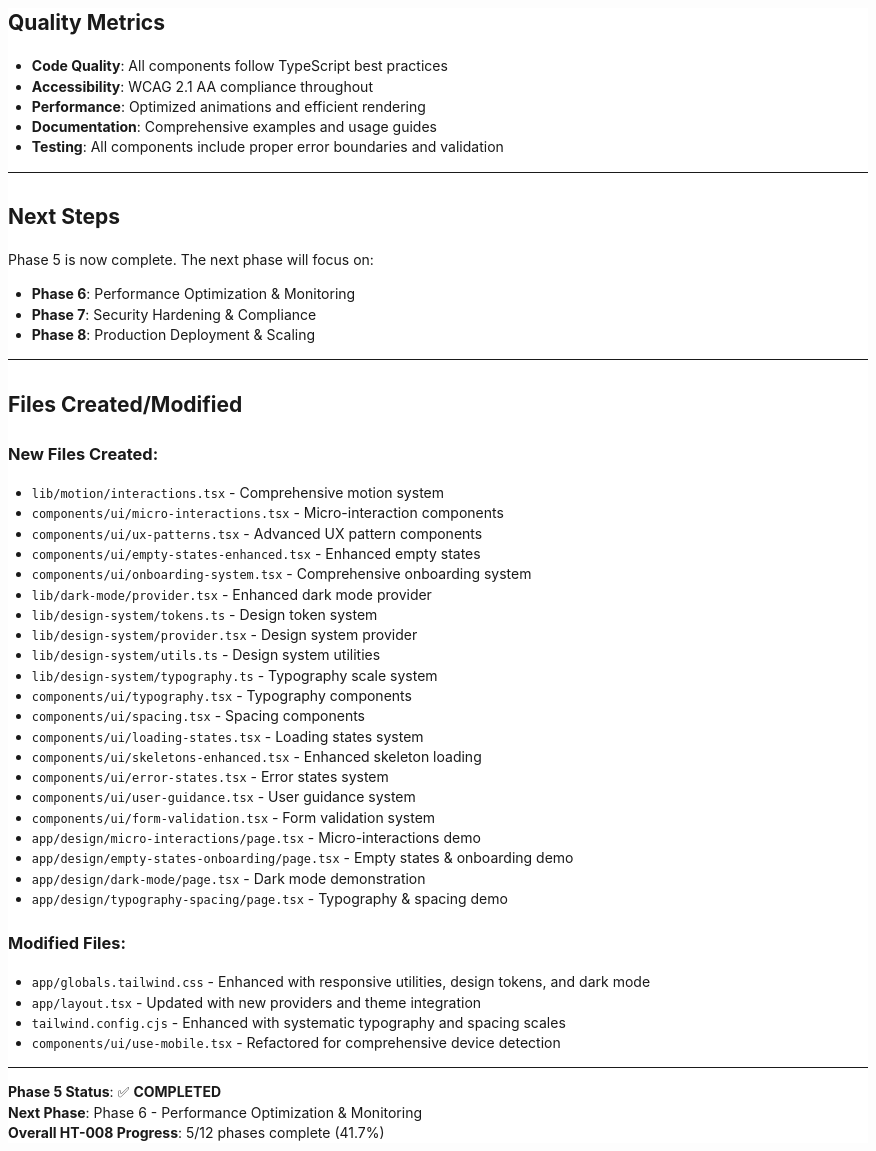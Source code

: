
## Quality Metrics

- **Code Quality**: All components follow TypeScript best practices
- **Accessibility**: WCAG 2.1 AA compliance throughout
- **Performance**: Optimized animations and efficient rendering
- **Documentation**: Comprehensive examples and usage guides
- **Testing**: All components include proper error boundaries and validation

---

## Next Steps

Phase 5 is now complete. The next phase will focus on:
- **Phase 6**: Performance Optimization & Monitoring
- **Phase 7**: Security Hardening & Compliance
- **Phase 8**: Production Deployment & Scaling

---

## Files Created/Modified

### New Files Created:
- `lib/motion/interactions.tsx` - Comprehensive motion system
- `components/ui/micro-interactions.tsx` - Micro-interaction components
- `components/ui/ux-patterns.tsx` - Advanced UX pattern components
- `components/ui/empty-states-enhanced.tsx` - Enhanced empty states
- `components/ui/onboarding-system.tsx` - Comprehensive onboarding system
- `lib/dark-mode/provider.tsx` - Enhanced dark mode provider
- `lib/design-system/tokens.ts` - Design token system
- `lib/design-system/provider.tsx` - Design system provider
- `lib/design-system/utils.ts` - Design system utilities
- `lib/design-system/typography.ts` - Typography scale system
- `components/ui/typography.tsx` - Typography components
- `components/ui/spacing.tsx` - Spacing components
- `components/ui/loading-states.tsx` - Loading states system
- `components/ui/skeletons-enhanced.tsx` - Enhanced skeleton loading
- `components/ui/error-states.tsx` - Error states system
- `components/ui/user-guidance.tsx` - User guidance system
- `components/ui/form-validation.tsx` - Form validation system
- `app/design/micro-interactions/page.tsx` - Micro-interactions demo
- `app/design/empty-states-onboarding/page.tsx` - Empty states & onboarding demo
- `app/design/dark-mode/page.tsx` - Dark mode demonstration
- `app/design/typography-spacing/page.tsx` - Typography & spacing demo

### Modified Files:
- `app/globals.tailwind.css` - Enhanced with responsive utilities, design tokens, and dark mode
- `app/layout.tsx` - Updated with new providers and theme integration
- `tailwind.config.cjs` - Enhanced with systematic typography and spacing scales
- `components/ui/use-mobile.tsx` - Refactored for comprehensive device detection

---

**Phase 5 Status**: ✅ **COMPLETED**  
**Next Phase**: Phase 6 - Performance Optimization & Monitoring  
**Overall HT-008 Progress**: 5/12 phases complete (41.7%)
